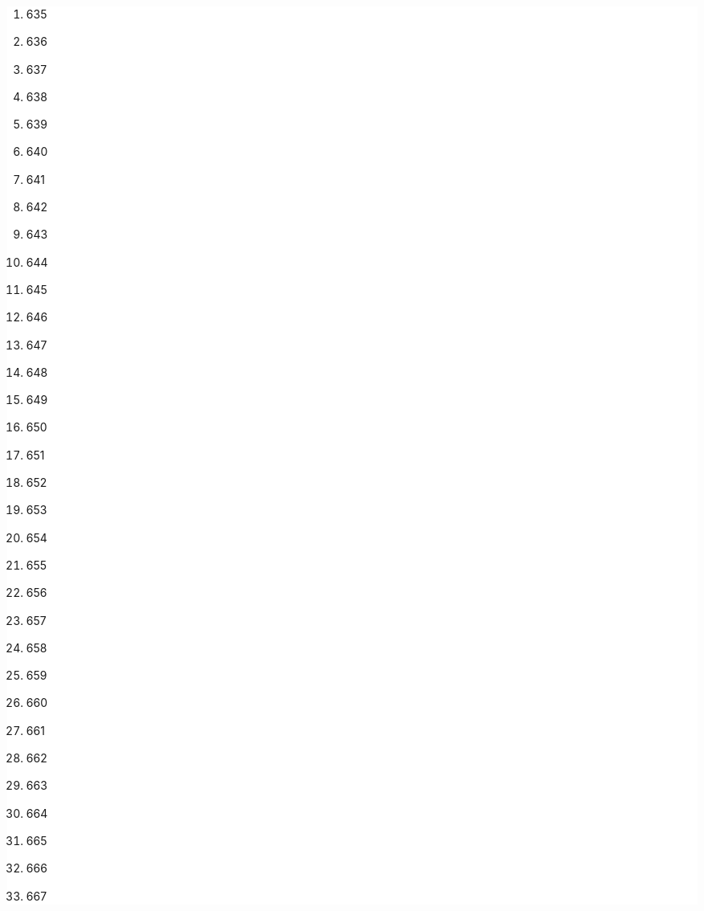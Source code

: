 1.  635

1.  636

1.  637

1.  638

1.  639

1.  640

1.  641

1.  642

1.  643

1.  644

1.  645

1.  646

1.  647

1.  648

1.  649

1.  650

1.  651

1.  652

1.  653

1.  654

1.  655

1.  656

1.  657

1.  658

1.  659

1.  660

1.  661

1.  662

1.  663

1.  664

1.  665

1.  666

1.  667
